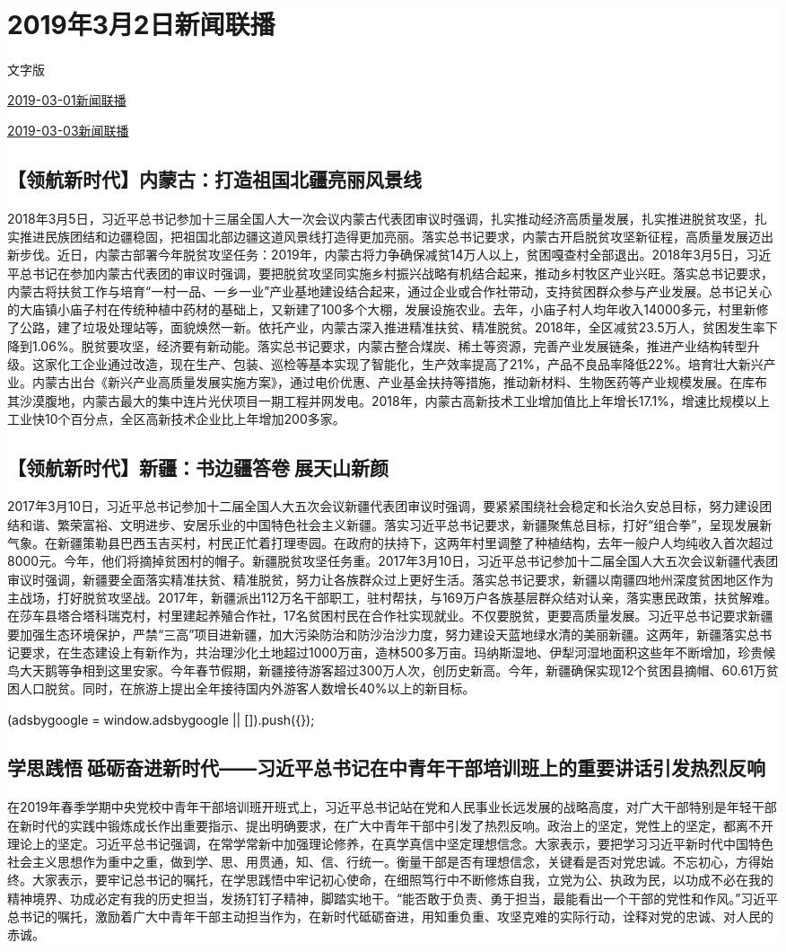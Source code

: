 







# 2019年3月2日新闻联播
 文字版








[2019-03-01新闻联播](/xinwenlianbo/20190301)


[2019-03-03新闻联播](/xinwenlianbo/20190303)





## 【领航新时代】内蒙古：打造祖国北疆亮丽风景线


2018年3月5日，习近平总书记参加十三届全国人大一次会议内蒙古代表团审议时强调，扎实推动经济高质量发展，扎实推进脱贫攻坚，扎实推进民族团结和边疆稳固，把祖国北部边疆这道风景线打造得更加亮丽。落实总书记要求，内蒙古开启脱贫攻坚新征程，高质量发展迈出新步伐。近日，内蒙古部署今年脱贫攻坚任务：2019年，内蒙古将力争确保减贫14万人以上，贫困嘎查村全部退出。2018年3月5日，习近平总书记在参加内蒙古代表团的审议时强调，要把脱贫攻坚同实施乡村振兴战略有机结合起来，推动乡村牧区产业兴旺。落实总书记要求，内蒙古将扶贫工作与培育“一村一品、一乡一业”产业基地建设结合起来，通过企业或合作社带动，支持贫困群众参与产业发展。总书记关心的大庙镇小庙子村在传统种植中药材的基础上，又新建了100多个大棚，发展设施农业。去年，小庙子村人均年收入14000多元，村里新修了公路，建了垃圾处理站等，面貌焕然一新。依托产业，内蒙古深入推进精准扶贫、精准脱贫。2018年，全区减贫23.5万人，贫困发生率下降到1.06%。脱贫要攻坚，经济要有新动能。落实总书记要求，内蒙古整合煤炭、稀土等资源，完善产业发展链条，推进产业结构转型升级。这家化工企业通过改造，现在生产、包装、巡检等基本实现了智能化，生产效率提高了21%，产品不良品率降低22%。培育壮大新兴产业。内蒙古出台《新兴产业高质量发展实施方案》，通过电价优惠、产业基金扶持等措施，推动新材料、生物医药等产业规模发展。在库布其沙漠腹地，内蒙古最大的集中连片光伏项目一期工程并网发电。2018年，内蒙古高新技术工业增加值比上年增长17.1%，增速比规模以上工业快10个百分点，全区高新技术企业比上年增加200多家。


## 【领航新时代】新疆：书边疆答卷 展天山新颜


2017年3月10日，习近平总书记参加十二届全国人大五次会议新疆代表团审议时强调，要紧紧围绕社会稳定和长治久安总目标，努力建设团结和谐、繁荣富裕、文明进步、安居乐业的中国特色社会主义新疆。落实习近平总书记要求，新疆聚焦总目标，打好“组合拳”，呈现发展新气象。在新疆策勒县巴西玉吉买村，村民正忙着打理枣园。在政府的扶持下，这两年村里调整了种植结构，去年一般户人均纯收入首次超过8000元。今年，他们将摘掉贫困村的帽子。新疆脱贫攻坚任务重。2017年3月10日，习近平总书记参加十二届全国人大五次会议新疆代表团审议时强调，新疆要全面落实精准扶贫、精准脱贫，努力让各族群众过上更好生活。落实总书记要求，新疆以南疆四地州深度贫困地区作为主战场，打好脱贫攻坚战。2017年，新疆派出112万名干部职工，驻村帮扶，与169万户各族基层群众结对认亲，落实惠民政策，扶贫解难。在莎车县塔合塔科瑞克村，村里建起养殖合作社，17名贫困村民在合作社实现就业。不仅要脱贫，更要高质量发展。习近平总书记要求新疆要加强生态环境保护，严禁“三高”项目进新疆，加大污染防治和防沙治沙力度，努力建设天蓝地绿水清的美丽新疆。这两年，新疆落实总书记要求，在生态建设上有新作为，共治理沙化土地超过1000万亩，造林500多万亩。玛纳斯湿地、伊犁河湿地面积这些年不断增加，珍贵候鸟大天鹅等争相到这里安家。今年春节假期，新疆接待游客超过300万人次，创历史新高。今年，新疆确保实现12个贫困县摘帽、60.61万贫困人口脱贫。同时，在旅游上提出全年接待国内外游客人数增长40%以上的新目标。





 (adsbygoogle = window.adsbygoogle || []).push({});

 
## 学思践悟 砥砺奋进新时代——习近平总书记在中青年干部培训班上的重要讲话引发热烈反响


在2019年春季学期中央党校中青年干部培训班开班式上，习近平总书记站在党和人民事业长远发展的战略高度，对广大干部特别是年轻干部在新时代的实践中锻炼成长作出重要指示、提出明确要求，在广大中青年干部中引发了热烈反响。政治上的坚定，党性上的坚定，都离不开理论上的坚定。习近平总书记强调，在常学常新中加强理论修养，在真学真信中坚定理想信念。大家表示，要把学习习近平新时代中国特色社会主义思想作为重中之重，做到学、思、用贯通，知、信、行统一。衡量干部是否有理想信念，关键看是否对党忠诚。不忘初心，方得始终。大家表示，要牢记总书记的嘱托，在学思践悟中牢记初心使命，在细照笃行中不断修炼自我，立党为公、执政为民，以功成不必在我的精神境界、功成必定有我的历史担当，发扬钉钉子精神，脚踏实地干。“能否敢于负责、勇于担当，最能看出一个干部的党性和作风。”习近平总书记的嘱托，激励着广大中青年干部主动担当作为，在新时代砥砺奋进，用知重负重、攻坚克难的实际行动，诠释对党的忠诚、对人民的赤诚。
